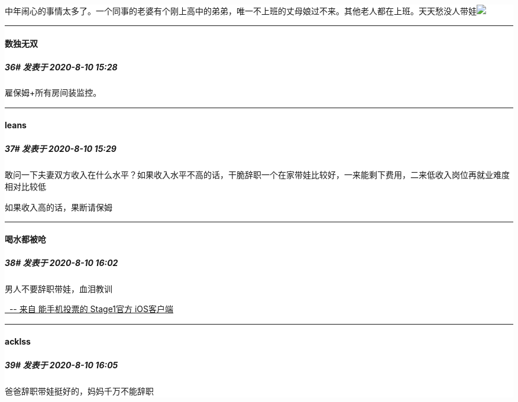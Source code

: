 中年闹心的事情太多了。一个同事的老婆有个刚上高中的弟弟，唯一不上班的丈母娘过不来。其他老人都在上班。天天愁没人带娃<img src="https://static.saraba1st.com/image/smiley/face2017/053.png" referrerpolicy="no-referrer">







*****

####  数独无双  
##### 36#       发表于 2020-8-10 15:28




雇保姆+所有房间装监控。







*****

####  leans  
##### 37#       发表于 2020-8-10 15:29




敢问一下夫妻双方收入在什么水平？如果收入水平不高的话，干脆辞职一个在家带娃比较好，一来能剩下费用，二来低收入岗位再就业难度相对比较低

如果收入高的话，果断请保姆







*****

####  喝水都被呛  
##### 38#       发表于 2020-8-10 16:02




男人不要辞职带娃，血泪教训

[  -- 来自 能手机投票的 Stage1官方 iOS客户端](https://itunes.apple.com/fi/app/saraba1st/id1221237470?mt=8)







*****

####  acklss  
##### 39#       发表于 2020-8-10 16:05




爸爸辞职带娃挺好的，妈妈千万不能辞职
